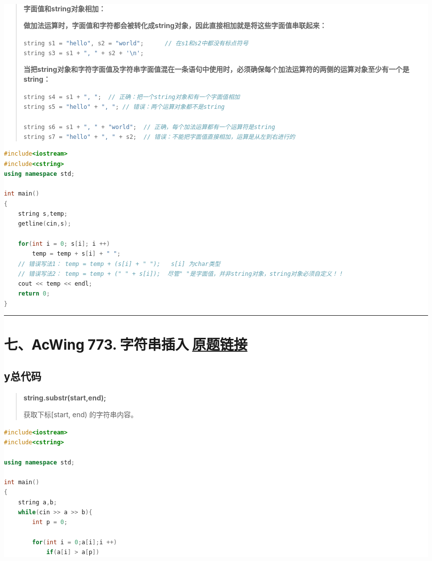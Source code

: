 >  **字面值和string对象相加：**
>
> **做加法运算时，字面值和字符都会被转化成string对象，因此直接相加就是将这些字面值串联起来：**
>
> ```C++
> string s1 = "hello", s2 = "world";      // 在s1和s2中都没有标点符号
> string s3 = s1 + ", " + s2 + '\n';
> ```
>
> **当把string对象和字符字面值及字符串字面值混在一条语句中使用时，必须确保每个加法运算符的两侧的运算对象至少有一个是string：**
>
> ```C++
> string s4 = s1 + ", ";  // 正确：把一个string对象和有一个字面值相加
> string s5 = "hello" + ", "; // 错误：两个运算对象都不是string
> 
> string s6 = s1 + ", " + "world";  // 正确，每个加法运算都有一个运算符是string
> string s7 = "hello" + ", " + s2;  // 错误：不能把字面值直接相加，运算是从左到右进行的
> ```



```C++
#include<iostream>
#include<cstring>
using namespace std;

int main()
{
    string s,temp;
    getline(cin,s);
   
    for(int i = 0; s[i]; i ++)
        temp = temp + s[i] + " ";  
    // 错误写法1： temp = temp + (s[i] + " ");   s[i] 为char类型
    // 错误写法2： temp = temp + (" " + s[i]);  尽管" "是字面值，并非string对象，string对象必须自定义！！
    cout << temp << endl;    
    return 0;
}
```

********

# 	七、AcWing 773. 字符串插入   [原题链接](https://www.acwing.com/problem/content/775/)

## y总代码

> **string.substr(start,end);**  
>
> 获取下标[start, end) 的字符串内容。

```C++
#include<iostream>
#include<cstring>

using namespace std;

int main()
{
    string a,b;
    while(cin >> a >> b){
        int p = 0;
        
        for(int i = 0;a[i];i ++) 
            if(a[i] > a[p]) 
```